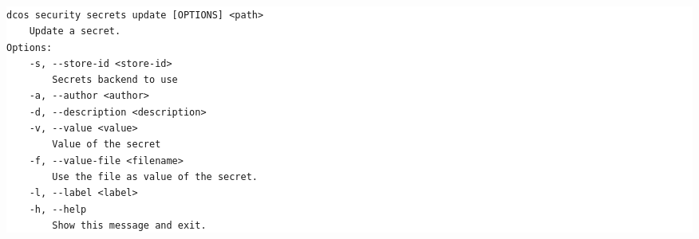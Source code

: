 ```
dcos security secrets update [OPTIONS] <path>
    Update a secret.
Options:
    -s, --store-id <store-id>        
        Secrets backend to use
    -a, --author <author>
    -d, --description <description>
    -v, --value <value>           
        Value of the secret
    -f, --value-file <filename>  
        Use the file as value of the secret.
    -l, --label <label>
    -h, --help                 
        Show this message and exit.   
```
    
